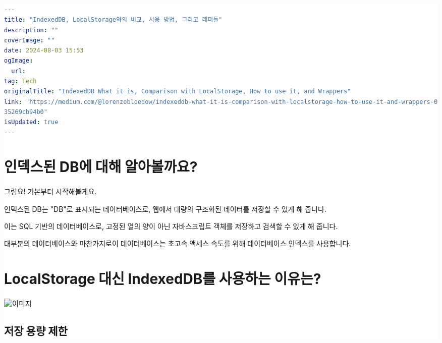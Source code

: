 ```yaml
---
title: "IndexedDB, LocalStorage와의 비교, 사용 방법, 그리고 래퍼들"
description: ""
coverImage: ""
date: 2024-08-03 15:53
ogImage:
  url:
tag: Tech
originalTitle: "IndexedDB What it is, Comparison with LocalStorage, How to use it, and Wrappers"
link: "https://medium.com/@lorenzobloedow/indexeddb-what-it-is-comparison-with-localstorage-how-to-use-it-and-wrappers-035269cb94b0"
isUpdated: true
---
```


# 인덱스된 DB에 대해 알아볼까요?

그럼요! 기본부터 시작해볼게요.

인덱스된 DB는 "DB"로 표시되는 데이터베이스로, 웹에서 대량의 구조화된 데이터를 저장할 수 있게 해 줍니다.

이는 SQL 기반의 데이터베이스로, 고정된 열의 양이 아닌 자바스크립트 객체를 저장하고 검색할 수 있게 해 줍니다.



<ins class="adsbygoogle"
     style="display:block"
     data-ad-client="ca-pub-4877378276818686"
     data-ad-slot="1898504329"
     data-ad-format="auto"
     data-full-width-responsive="true"></ins>

<script>
     (adsbygoogle = window.adsbygoogle || []).push({});
</script>

대부분의 데이터베이스와 마찬가지로이 데이터베이스는 초고속 액세스 속도를 위해 데이터베이스 인덱스를 사용합니다.

# LocalStorage 대신 IndexedDB를 사용하는 이유는?

![이미지](/assets/img/IndexedDBWhatitisComparisonwithLocalStorageHowtouseitandWrappers_0.png)

## 저장 용량 제한



<ins class="adsbygoogle"
     style="display:block"
     data-ad-client="ca-pub-4877378276818686"
     data-ad-slot="1898504329"
     data-ad-format="auto"
     data-full-width-responsive="true"></ins>
